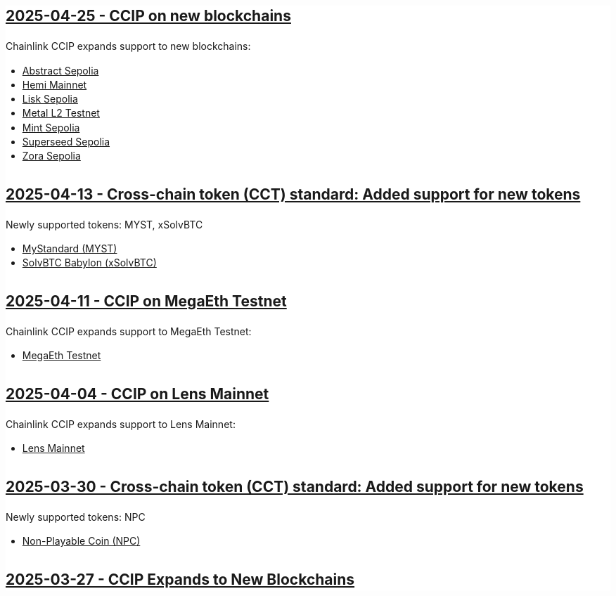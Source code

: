 ## [2025-04-25 - CCIP on new blockchains](https://docs.chain.link/ccip/release-notes\#2025-04-25-ccip-on-new-blockchains)

Chainlink CCIP expands support to new blockchains:

- [Abstract Sepolia](https://docs.chain.link/ccip/directory/testnet/chain/abstract-testnet)
- [Hemi Mainnet](https://docs.chain.link/ccip/directory/mainnet/chain/hemi-mainnet)
- [Lisk Sepolia](https://docs.chain.link/ccip/directory/testnet/chain/ethereum-testnet-sepolia-lisk-1)
- [Metal L2 Testnet](https://docs.chain.link/ccip/directory/testnet/chain/metal-testnet)
- [Mint Sepolia](https://docs.chain.link/ccip/directory/testnet/chain/mint-testnet)
- [Superseed Sepolia](https://docs.chain.link/ccip/directory/testnet/chain/superseed-testnet)
- [Zora Sepolia](https://docs.chain.link/ccip/directory/testnet/chain/zora-testnet)

## [2025-04-13 - Cross-chain token (CCT) standard: Added support for new tokens](https://docs.chain.link/ccip/release-notes\#2025-04-13-cross-chain-token-cct-standard-added-support-for-new-tokens)

Newly supported tokens: MYST, xSolvBTC

- [MyStandard (MYST)](https://docs.chain.link/ccip/directory/mainnet/token/MYST)
- [SolvBTC Babylon (xSolvBTC)](https://docs.chain.link/ccip/directory/mainnet/token/xSolvBTC)

## [2025-04-11 - CCIP on MegaEth Testnet](https://docs.chain.link/ccip/release-notes\#2025-04-11-ccip-on-megaeth-testnet)

Chainlink CCIP expands support to MegaEth Testnet:

- [MegaEth Testnet](https://docs.chain.link/ccip/directory/testnet/chain/megaeth-testnet)

## [2025-04-04 - CCIP on Lens Mainnet](https://docs.chain.link/ccip/release-notes\#2025-04-04-ccip-on-lens-mainnet)

Chainlink CCIP expands support to Lens Mainnet:

- [Lens Mainnet](https://docs.chain.link/ccip/directory/mainnet/chain/lens-mainnet)

## [2025-03-30 - Cross-chain token (CCT) standard: Added support for new tokens](https://docs.chain.link/ccip/release-notes\#2025-03-30-cross-chain-token-cct-standard-added-support-for-new-tokens)

Newly supported tokens: NPC

- [Non-Playable Coin (NPC)](https://docs.chain.link/ccip/directory/mainnet/token/NPC)

## [2025-03-27 - CCIP Expands to New Blockchains](https://docs.chain.link/ccip/release-notes\#2025-03-27-ccip-expands-to-new-blockchains)
